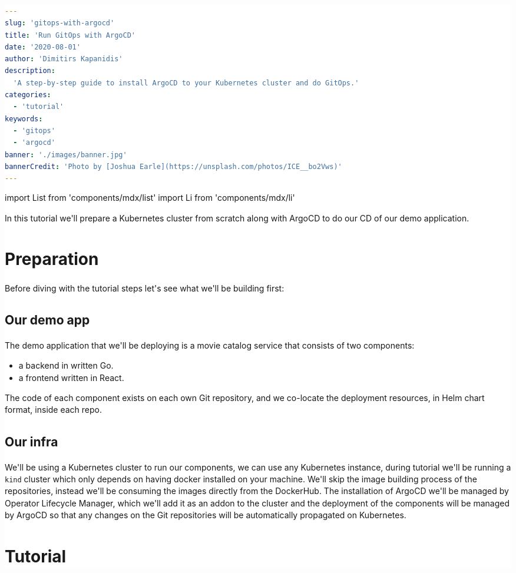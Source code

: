 ```yaml
---
slug: 'gitops-with-argocd'
title: 'Run GitOps with ArgoCD'
date: '2020-08-01'
author: 'Dimitirs Kapanidis'
description:
  'A step-by-step guide to install ArgoCD to your Kubernetes cluster and do GitOps.'
categories:
  - 'tutorial'
keywords:
  - 'gitops'
  - 'argocd'
banner: './images/banner.jpg'
bannerCredit: 'Photo by [Joshua Earle](https://unsplash.com/photos/ICE__bo2Vws)'
---
```


import List from 'components/mdx/list'
import Li from 'components/mdx/li'

In this tutorial we'll prepare a Kubernetes cluster from scratch along with
ArgoCD to do our CD of our demo application.

# Preparation

Before diving with the tutorial steps let's see what we'll be building first:

## Our demo app

The demo application that we'll be deploying is a movie catalog service that
consists of two components:

- a backend in written Go.
- a frontend written in React.

The code of each component exists on each own Git repository, and we co-locate
the deployment resources, in Helm chart format, inside each repo.

## Our infra

We'll be using a Kubernetes cluster to run our components, we can use any
Kubernetes instance, during tutorial we'll be running a `kind` cluster which
only depends on having docker installed on your machine. We'll skip the image
building process of the repositories, instead we'll be consuming the images
directly from the DockerHub. The installation of ArgoCD we'll be managed by
Operator Lifecycle Manager, which we'll add it as an addon to the cluster and
the deployment of the components will be managed by ArgoCD so that any changes
on the Git repositories will be automatically propagated on Kubernetes.

# Tutorial
